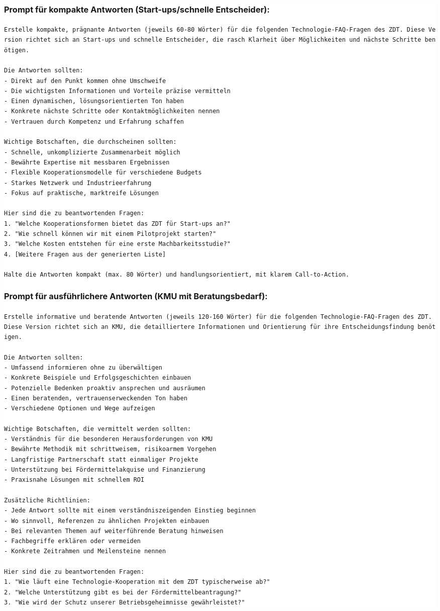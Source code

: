 ### Prompt für kompakte Antworten (Start-ups/schnelle Entscheider):

```
Erstelle kompakte, prägnante Antworten (jeweils 60-80 Wörter) für die folgenden Technologie-FAQ-Fragen des ZDT. Diese Version richtet sich an Start-ups und schnelle Entscheider, die rasch Klarheit über Möglichkeiten und nächste Schritte benötigen.

Die Antworten sollten:
- Direkt auf den Punkt kommen ohne Umschweife
- Die wichtigsten Informationen und Vorteile präzise vermitteln
- Einen dynamischen, lösungsorientierten Ton haben
- Konkrete nächste Schritte oder Kontaktmöglichkeiten nennen
- Vertrauen durch Kompetenz und Erfahrung schaffen

Wichtige Botschaften, die durchscheinen sollten:
- Schnelle, unkomplizierte Zusammenarbeit möglich
- Bewährte Expertise mit messbaren Ergebnissen
- Flexible Kooperationsmodelle für verschiedene Budgets
- Starkes Netzwerk und Industrieerfahrung
- Fokus auf praktische, marktreife Lösungen

Hier sind die zu beantwortenden Fragen:
1. "Welche Kooperationsformen bietet das ZDT für Start-ups an?"
2. "Wie schnell können wir mit einem Pilotprojekt starten?"
3. "Welche Kosten entstehen für eine erste Machbarkeitsstudie?"
4. [Weitere Fragen aus der generierten Liste]

Halte die Antworten kompakt (max. 80 Wörter) und handlungsorientiert, mit klarem Call-to-Action.
```

### Prompt für ausführlichere Antworten (KMU mit Beratungsbedarf):

```
Erstelle informative und beratende Antworten (jeweils 120-160 Wörter) für die folgenden Technologie-FAQ-Fragen des ZDT. Diese Version richtet sich an KMU, die detailliertere Informationen und Orientierung für ihre Entscheidungsfindung benötigen.

Die Antworten sollten:
- Umfassend informieren ohne zu überwältigen
- Konkrete Beispiele und Erfolgsgeschichten einbauen
- Potenzielle Bedenken proaktiv ansprechen und ausräumen
- Einen beratenden, vertrauenserweckenden Ton haben
- Verschiedene Optionen und Wege aufzeigen

Wichtige Botschaften, die vermittelt werden sollten:
- Verständnis für die besonderen Herausforderungen von KMU
- Bewährte Methodik mit schrittweisem, risikoarmem Vorgehen
- Langfristige Partnerschaft statt einmaliger Projekte
- Unterstützung bei Fördermittelakquise und Finanzierung
- Praxisnahe Lösungen mit schnellem ROI

Zusätzliche Richtlinien:
- Jede Antwort sollte mit einem verständniszeigenden Einstieg beginnen
- Wo sinnvoll, Referenzen zu ähnlichen Projekten einbauen
- Bei relevanten Themen auf weiterführende Beratung hinweisen
- Fachbegriffe erklären oder vermeiden
- Konkrete Zeitrahmen und Meilensteine nennen

Hier sind die zu beantwortenden Fragen:
1. "Wie läuft eine Technologie-Kooperation mit dem ZDT typischerweise ab?"
2. "Welche Unterstützung gibt es bei der Fördermittelbeantragung?"
3. "Wie wird der Schutz unserer Betriebsgeheimnisse gewährleistet?"
```